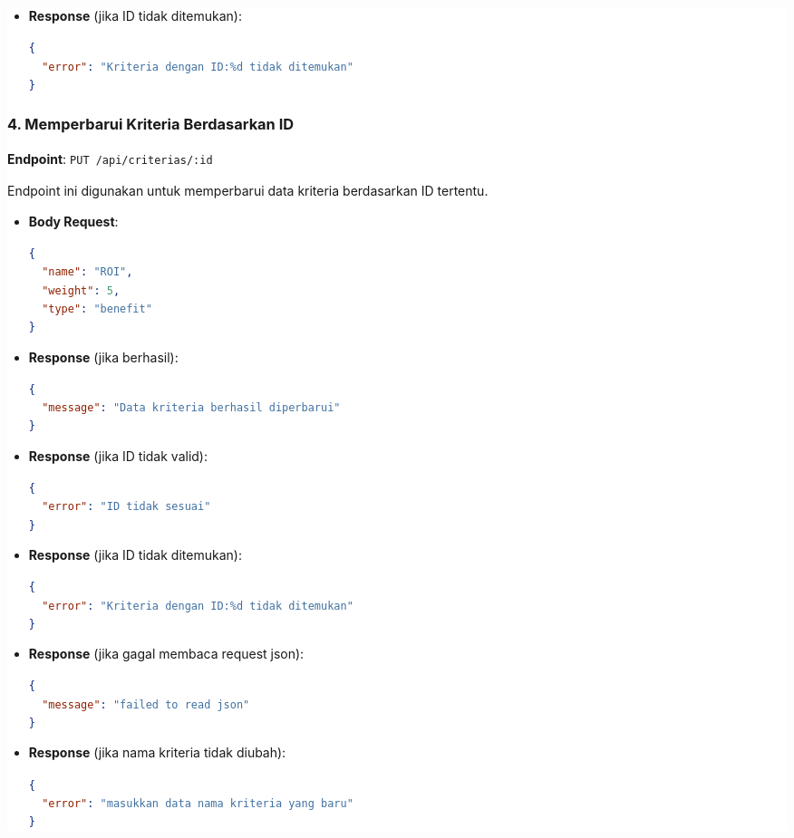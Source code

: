 - **Response** (jika ID tidak ditemukan):
  ```json
  {
    "error": "Kriteria dengan ID:%d tidak ditemukan"
  }
  ```


### 4. Memperbarui Kriteria Berdasarkan ID

**Endpoint**: `PUT /api/criterias/:id`

Endpoint ini digunakan untuk memperbarui data kriteria berdasarkan ID tertentu.

- **Body Request**:
  ```json
  {
    "name": "ROI",
    "weight": 5,
    "type": "benefit"
  }
  ```

- **Response** (jika berhasil):
  ```json
  {
    "message": "Data kriteria berhasil diperbarui"
  }
  ```

- **Response** (jika ID tidak valid):
  ```json
  {
    "error": "ID tidak sesuai"
  }
  ```

- **Response** (jika ID tidak ditemukan):
  ```json
  {
    "error": "Kriteria dengan ID:%d tidak ditemukan"
  }
  ```

- **Response** (jika gagal membaca request json):
  ```json
  {
    "message": "failed to read json"
  }
  ```

- **Response** (jika nama kriteria tidak diubah):
  ```json
  {
    "error": "masukkan data nama kriteria yang baru"
  }
  ```
